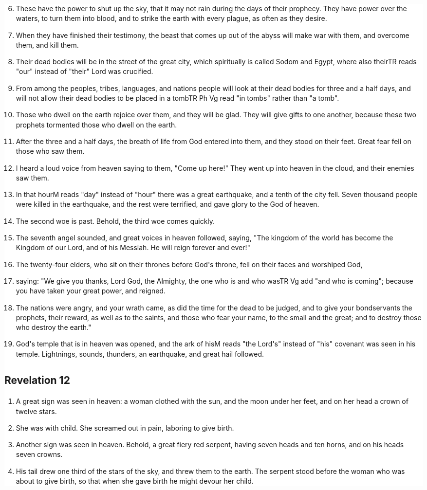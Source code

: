 6. These have the power to shut up the sky, that it may not rain during the days of their prophecy. They have power over the waters, to turn them into blood, and to strike the earth with every plague, as often as they desire.

7. When they have finished their testimony, the beast that comes up out of the abyss will make war with them, and overcome them, and kill them.

8. Their dead bodies will be in the street of the great city, which spiritually is called Sodom and Egypt, where also theirTR reads "our" instead of "their" Lord was crucified.

9. From among the peoples, tribes, languages, and nations people will look at their dead bodies for three and a half days, and will not allow their dead bodies to be placed in a tombTR Ph Vg read "in tombs" rather than "a tomb".

10. Those who dwell on the earth rejoice over them, and they will be glad. They will give gifts to one another, because these two prophets tormented those who dwell on the earth.

11. After the three and a half days, the breath of life from God entered into them, and they stood on their feet. Great fear fell on those who saw them.

12. I heard a loud voice from heaven saying to them, "Come up here!" They went up into heaven in the cloud, and their enemies saw them.

13. In that hourM reads "day" instead of "hour" there was a great earthquake, and a tenth of the city fell. Seven thousand people were killed in the earthquake, and the rest were terrified, and gave glory to the God of heaven.

14. The second woe is past. Behold, the third woe comes quickly. 

15. The seventh angel sounded, and great voices in heaven followed, saying, "The kingdom of the world has become the Kingdom of our Lord, and of his Messiah. He will reign forever and ever!" 

16. The twenty-four elders, who sit on their thrones before God's throne, fell on their faces and worshiped God,

17. saying: "We give you thanks, Lord God, the Almighty, the one who is and who wasTR Vg add "and who is coming"; because you have taken your great power, and reigned.

18. The nations were angry, and your wrath came, as did the time for the dead to be judged, and to give your bondservants the prophets, their reward, as well as to the saints, and those who fear your name, to the small and the great; and to destroy those who destroy the earth." 

19. God's temple that is in heaven was opened, and the ark of hisM reads "the Lord's" instead of "his" covenant was seen in his temple. Lightnings, sounds, thunders, an earthquake, and great hail followed.  

## Revelation 12

1. A great sign was seen in heaven: a woman clothed with the sun, and the moon under her feet, and on her head a crown of twelve stars.

2. She was with child. She screamed out in pain, laboring to give birth.

3. Another sign was seen in heaven. Behold, a great fiery red serpent, having seven heads and ten horns, and on his heads seven crowns.

4. His tail drew one third of the stars of the sky, and threw them to the earth. The serpent stood before the woman who was about to give birth, so that when she gave birth he might devour her child.
